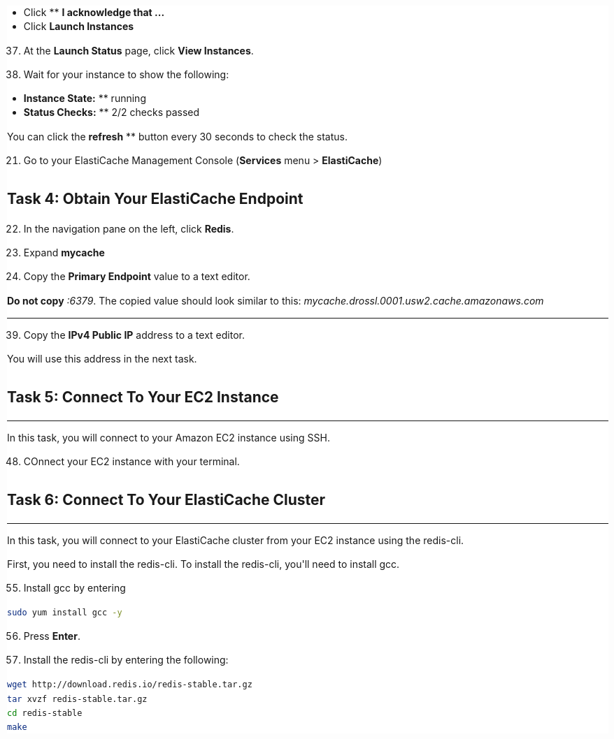 -   Click ** **I acknowledge that ...**
-   Click **Launch Instances**

37. At the **Launch Status** page, click **View Instances**.

38. Wait for your instance to show the following:

-   **Instance State:** ** running
-   **Status Checks:** ** 2/2 checks passed

You can click the **refresh** ** button every 30 seconds to check the status.

21. Go to your ElastiCache Management Console (**Services** menu \> **ElastiCache**)

## Task 4: Obtain Your ElastiCache Endpoint

22. In the navigation pane on the left, click **Redis**.

23. Expand **mycache**

24. Copy the **Primary Endpoint** value to a text editor.

**Do not copy** *:6379*. The copied value should look similar to this: *mycache.drossl.0001.usw2.cache.amazonaws.com*

------------------------------------------------------------------------

39. Copy the **IPv4 Public IP** address to a text editor.

You will use this address in the next task.

## Task 5: Connect To Your EC2 Instance
------------------------------------

In this task, you will connect to your Amazon EC2 instance using SSH.

48. COnnect your EC2 instance with your terminal.

## Task 6: Connect To Your ElastiCache Cluster
-------------------------------------------

In this task, you will connect to your ElastiCache cluster from your EC2 instance using the redis-cli.

First, you need to install the redis-cli. To install the redis-cli, you'll need to install gcc.

55. Install gcc by entering
```bash
sudo yum install gcc -y
```

56. Press **Enter**.

57. Install the redis-cli by entering the following:

```bash
wget http://download.redis.io/redis-stable.tar.gz
tar xvzf redis-stable.tar.gz
cd redis-stable
make
```
